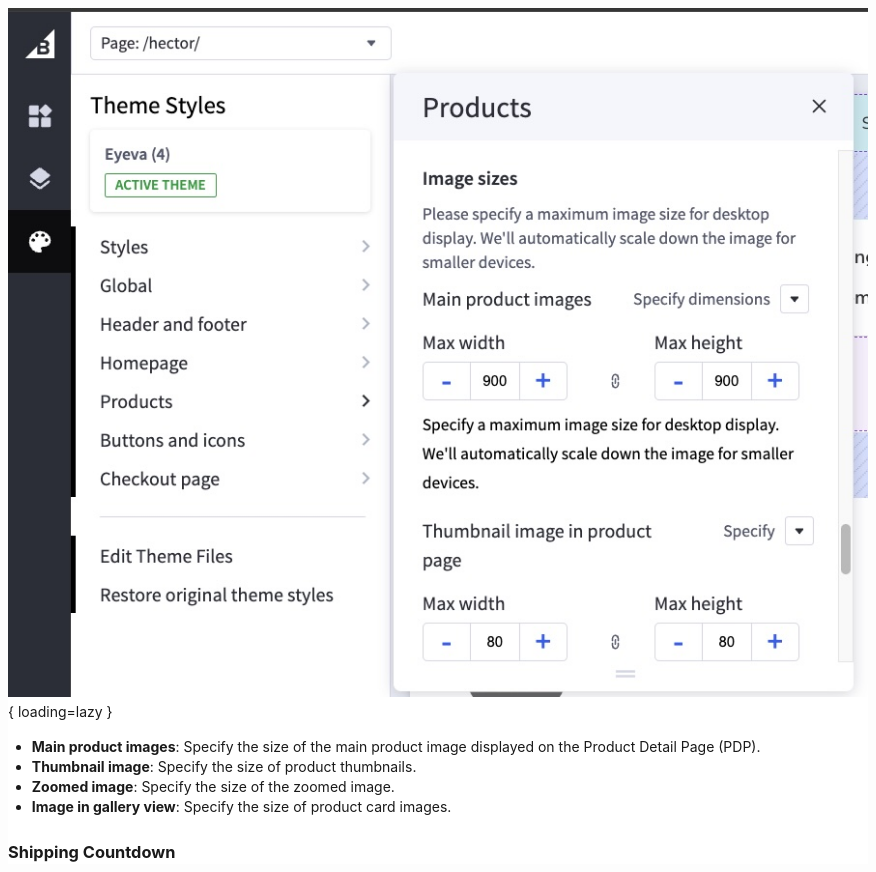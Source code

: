 ![product-image-size-settings](img/product-image-size-settings.jpg){ loading=lazy }

-   **Main product images**: Specify the size of the main product image displayed on the Product Detail Page (PDP).
-   **Thumbnail image**: Specify the size of product thumbnails.
-   **Zoomed image**: Specify the size of the zoomed image.
-   **Image in gallery view**: Specify the size of product card images.

### Shipping Countdown

